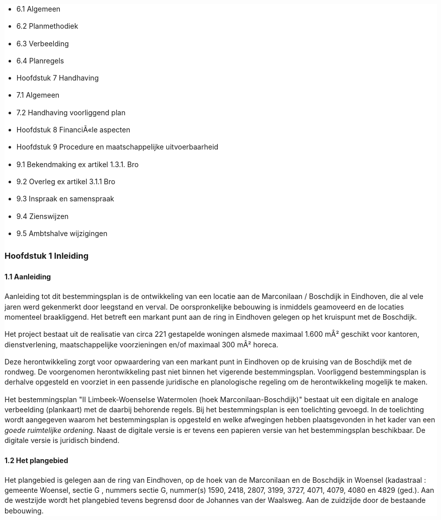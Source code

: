 + 6\.1 Algemeen

+ 6\.2 Planmethodiek

+ 6\.3 Verbeelding

+ 6\.4 Planregels

* Hoofdstuk 7 Handhaving

+ 7\.1 Algemeen

+ 7\.2 Handhaving voorliggend plan

* Hoofdstuk 8 FinanciÃ«le aspecten

* Hoofdstuk 9 Procedure en maatschappelijke uitvoerbaarheid

+ 9\.1 Bekendmaking ex artikel 1\.3\.1\. Bro

+ 9\.2 Overleg ex artikel 3\.1\.1 Bro

+ 9\.3 Inspraak en samenspraak

+ 9\.4 Zienswijzen

+ 9\.5 Ambtshalve wijzigingen

### Hoofdstuk 1 Inleiding

#### 1\.1 Aanleiding

Aanleiding tot dit bestemmingsplan is de ontwikkeling van een locatie aan de Marconilaan / Boschdijk in Eindhoven, die al vele jaren werd gekenmerkt door leegstand en verval. De oorspronkelijke bebouwing is inmiddels geamoveerd en de locaties momenteel braakliggend. Het betreft een markant punt aan de ring in Eindhoven gelegen op het kruispunt met de Boschdijk.

Het project bestaat uit de realisatie van circa 221 gestapelde woningen alsmede maximaal 1\.600 mÂ² geschikt voor kantoren, dienstverlening, maatschappelijke voorzieningen en/of maximaal 300 mÂ² horeca.

Deze herontwikkeling zorgt voor opwaardering van een markant punt in Eindhoven op de kruising van de Boschdijk met de rondweg. De voorgenomen herontwikkeling past niet binnen het vigerende bestemmingsplan. Voorliggend bestemmingsplan is derhalve opgesteld en voorziet in een passende juridische en planologische regeling om de herontwikkeling mogelijk te maken.

Het bestemmingsplan "II Limbeek\-Woenselse Watermolen (hoek Marconilaan\-Boschdijk)" bestaat uit een digitale en analoge verbeelding (plankaart) met de daarbij behorende regels. Bij het bestemmingsplan is een toelichting gevoegd. In de toelichting wordt aangegeven waarom het bestemmingsplan is opgesteld en welke afwegingen hebben plaatsgevonden in het kader van een *goede ruimtelijke ordening*. Naast de digitale versie is er tevens een papieren versie van het bestemmingsplan beschikbaar. De digitale versie is juridisch bindend.

#### 1\.2 Het plangebied

Het plangebied is gelegen aan de ring van Eindhoven, op de hoek van de Marconilaan en de Boschdijk in Woensel (kadastraal : gemeente Woensel, sectie G , nummers sectie G, nummer(s) 1590, 2418, 2807, 3199, 3727, 4071, 4079, 4080 en 4829 (ged.). Aan de westzijde wordt het plangebied tevens begrensd door de Johannes van der Waalsweg. Aan de zuidzijde door de bestaande bebouwing.
